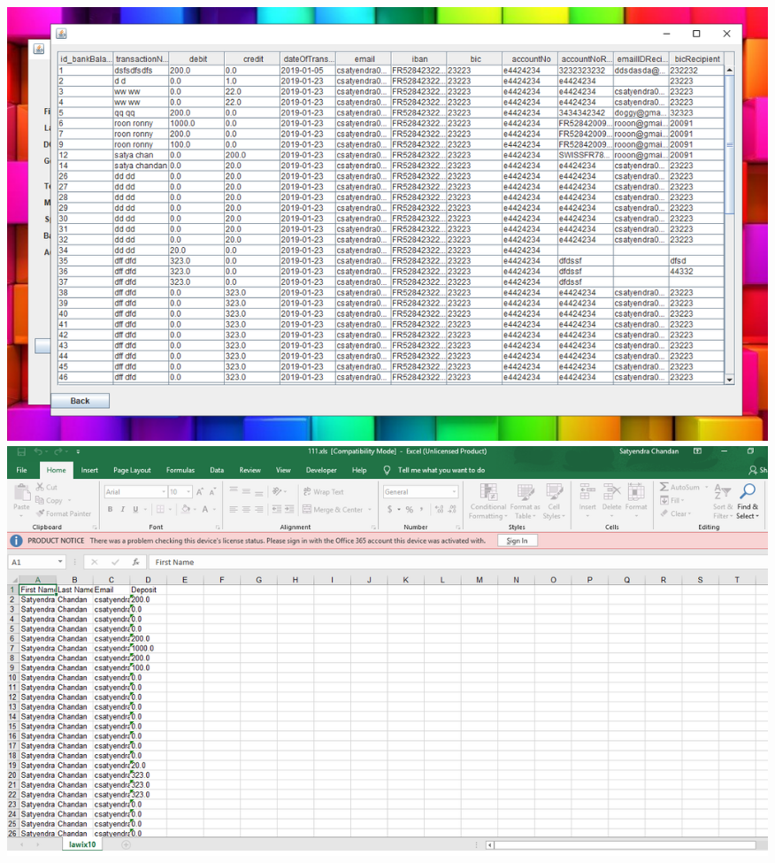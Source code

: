 ![Slide1](https://github.com/11Satyendra11/Banking-System-using-java-Swing/blob/master/images/13.png)
![Slide1](https://github.com/11Satyendra11/Banking-System-using-java-Swing/blob/master/images/17.png)

